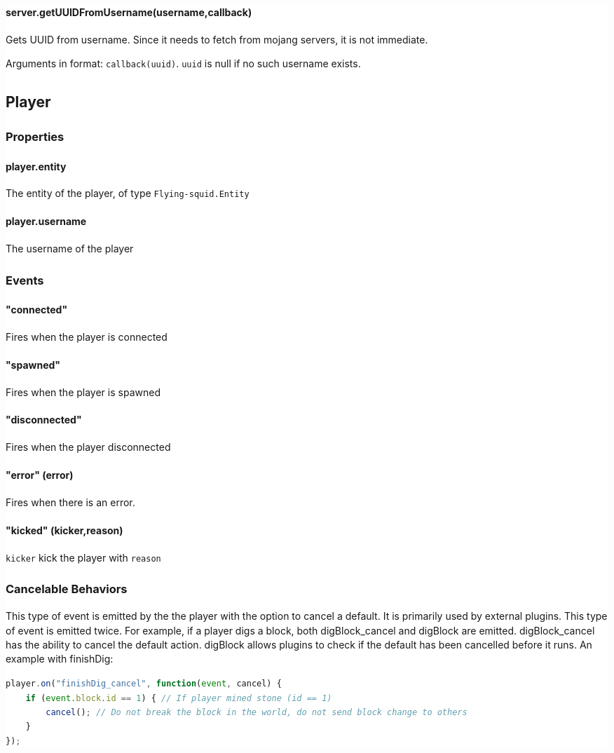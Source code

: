 #### server.getUUIDFromUsername(username,callback)

Gets UUID from username. Since it needs to fetch from mojang servers, it is not immediate.

Arguments in format: `callback(uuid)`. `uuid` is null if no such username exists.

## Player

### Properties

#### player.entity

The entity of the player, of type `Flying-squid.Entity`

#### player.username

The username of the player

### Events

#### "connected" 

Fires when the player is connected

#### "spawned"

Fires when the player is spawned

#### "disconnected"

Fires when the player disconnected

#### "error" (error)

Fires when there is an error.

#### "kicked" (kicker,reason)

`kicker` kick the player with `reason`

### Cancelable Behaviors

This type of event is emitted by the the player with the option to cancel a default. It is primarily used by external plugins.
This type of event is emitted twice. For example, if a player digs a block, both digBlock\_cancel and digBlock are emitted.
digBlock\_cancel has the ability to cancel the default action. digBlock allows plugins to check if the default has been cancelled before it runs. An example with finishDig:

```js
player.on("finishDig_cancel", function(event, cancel) {
    if (event.block.id == 1) { // If player mined stone (id == 1)
        cancel(); // Do not break the block in the world, do not send block change to others
    }
});
```
